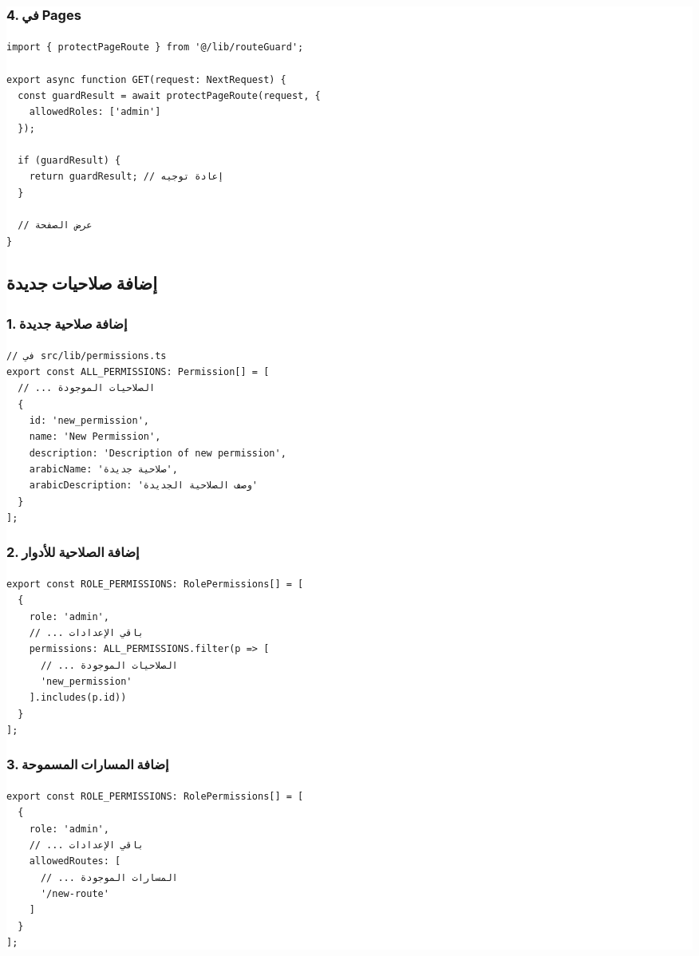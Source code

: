 ### 4. في Pages
```tsx
import { protectPageRoute } from '@/lib/routeGuard';

export async function GET(request: NextRequest) {
  const guardResult = await protectPageRoute(request, {
    allowedRoles: ['admin']
  });

  if (guardResult) {
    return guardResult; // إعادة توجيه
  }

  // عرض الصفحة
}
```

## إضافة صلاحيات جديدة

### 1. إضافة صلاحية جديدة
```tsx
// في src/lib/permissions.ts
export const ALL_PERMISSIONS: Permission[] = [
  // ... الصلاحيات الموجودة
  {
    id: 'new_permission',
    name: 'New Permission',
    description: 'Description of new permission',
    arabicName: 'صلاحية جديدة',
    arabicDescription: 'وصف الصلاحية الجديدة'
  }
];
```

### 2. إضافة الصلاحية للأدوار
```tsx
export const ROLE_PERMISSIONS: RolePermissions[] = [
  {
    role: 'admin',
    // ... باقي الإعدادات
    permissions: ALL_PERMISSIONS.filter(p => [
      // ... الصلاحيات الموجودة
      'new_permission'
    ].includes(p.id))
  }
];
```

### 3. إضافة المسارات المسموحة
```tsx
export const ROLE_PERMISSIONS: RolePermissions[] = [
  {
    role: 'admin',
    // ... باقي الإعدادات
    allowedRoutes: [
      // ... المسارات الموجودة
      '/new-route'
    ]
  }
];
```
